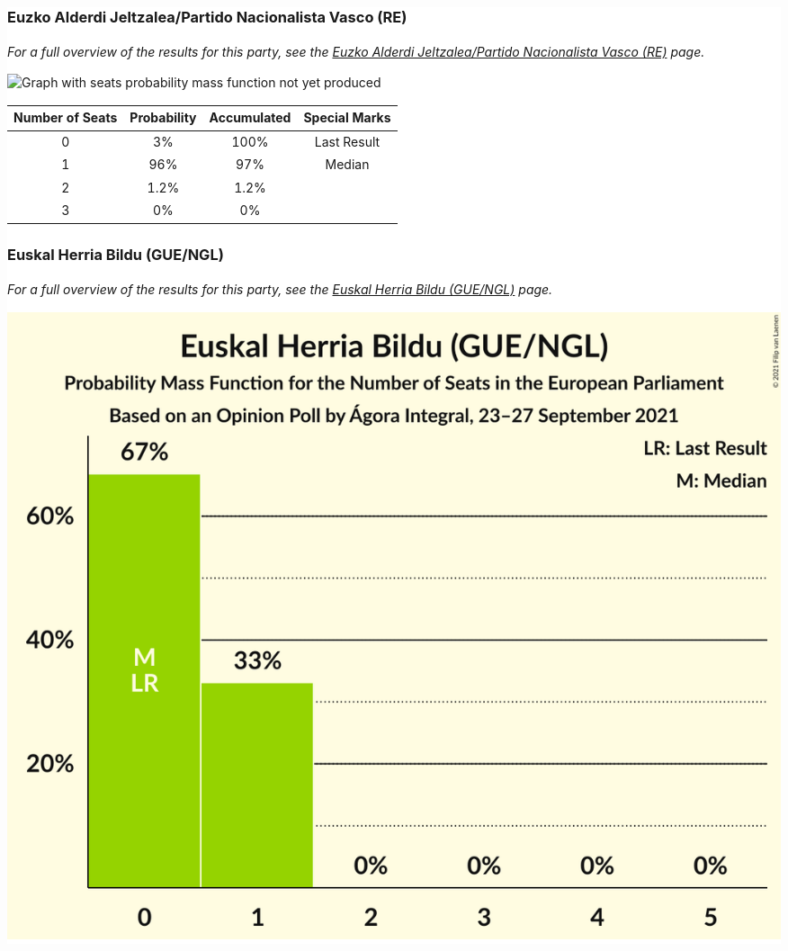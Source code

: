 ### Euzko Alderdi Jeltzalea/Partido Nacionalista Vasco (RE)

*For a full overview of the results for this party, see the [Euzko Alderdi Jeltzalea/Partido Nacionalista Vasco (RE)](party-euzkoalderdijeltzaleapartidonacionalistavascore.html) page.*

![Graph with seats probability mass function not yet produced](2021-09-27-ÁgoraIntegral-seats-pmf-euzkoalderdijeltzaleapartidonacionalistavascore.png "Seats Probability Mass Function")

| Number of Seats | Probability | Accumulated | Special Marks |
|:---------------:|:-----------:|:-----------:|:-------------:|
| 0 | 3% | 100% | Last Result |
| 1 | 96% | 97% | Median |
| 2 | 1.2% | 1.2% |  |
| 3 | 0% | 0% |  |

### Euskal Herria Bildu (GUE/NGL)

*For a full overview of the results for this party, see the [Euskal Herria Bildu (GUE/NGL)](party-euskalherriabilduguengl.html) page.*

![Graph with seats probability mass function not yet produced](2021-09-27-ÁgoraIntegral-seats-pmf-euskalherriabilduguengl.png "Seats Probability Mass Function")
